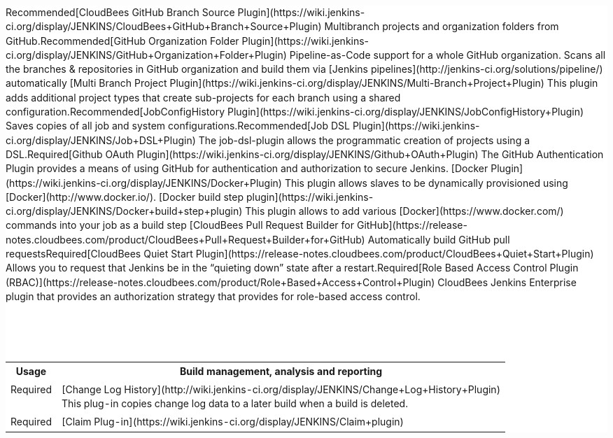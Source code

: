 </td></tr><tr><td colspan="1">Recommended</td><td colspan="1">[CloudBees GitHub Branch Source Plugin](https://wiki.jenkins-ci.org/display/JENKINS/CloudBees+GitHub+Branch+Source+Plugin)
Multibranch projects and organization folders from GitHub.</td></tr><tr><td colspan="1">Recommended</td><td colspan="1">[GitHub Organization Folder Plugin](https://wiki.jenkins-ci.org/display/JENKINS/GitHub+Organization+Folder+Plugin)
Pipeline-as-Code support for a whole GitHub organization. Scans all the branches & repositories in GitHub organization and build them via [Jenkins pipelines](http://jenkins-ci.org/solutions/pipeline/) automatically</td></tr><tr><td colspan="1">&nbsp;</td><td colspan="1">[Multi Branch Project Plugin](https://wiki.jenkins-ci.org/display/JENKINS/Multi-Branch+Project+Plugin)
This plugin adds additional project types that create sub-projects for each branch using a shared configuration.</td></tr><tr><td colspan="1">Recommended</td><td colspan="1">[JobConfigHistory Plugin](https://wiki.jenkins-ci.org/display/JENKINS/JobConfigHistory+Plugin)
Saves copies of all job and system configurations.</td></tr><tr><td colspan="1">Recommended</td><td colspan="1">[Job DSL Plugin](https://wiki.jenkins-ci.org/display/JENKINS/Job+DSL+Plugin)
The job-dsl-plugin allows the programmatic creation of projects using a DSL.</td></tr><tr><td colspan="1">Required</td><td colspan="1">[Github OAuth Plugin](https://wiki.jenkins-ci.org/display/JENKINS/Github+OAuth+Plugin)
The GitHub Authentication Plugin provides a means of using GitHub for authentication and authorization to secure Jenkins.</td></tr><tr><td colspan="1">&nbsp;</td><td colspan="1">[Docker Plugin](https://wiki.jenkins-ci.org/display/JENKINS/Docker+Plugin)
This plugin allows slaves to be dynamically provisioned using [Docker](http://www.docker.io/).</td></tr><tr><td colspan="1">&nbsp;</td><td colspan="1">[Docker build step plugin](https://wiki.jenkins-ci.org/display/JENKINS/Docker+build+step+plugin)
This plugin allows to add various [Docker](https://www.docker.com/) commands into your job as a build step</td></tr><tr><td colspan="1">&nbsp;</td><td colspan="1">[CloudBees Pull Request Builder for GitHub](https://release-notes.cloudbees.com/product/CloudBees+Pull+Request+Builder+for+GitHub)
Automatically build GitHub pull requests</td></tr><tr><td colspan="1">Required</td><td colspan="1">[CloudBees Quiet Start Plugin](https://release-notes.cloudbees.com/product/CloudBees+Quiet+Start+Plugin)
Allows you to request that Jenkins be in the &ldquo;quieting down&rdquo; state after a restart.</td></tr><tr><td colspan="1">Required</td><td colspan="1">[Role Based Access Control Plugin (RBAC)](https://release-notes.cloudbees.com/product/Role+Based+Access+Control+Plugin)
CloudBees Jenkins Enterprise plugin that provides an authorization strategy that provides for role-based access control.</td></tr></tbody></table>

&nbsp;

&nbsp;

<table><tbody><tr><th colspan="1">Usage</th><th colspan="1">Build management, analysis and reporting</th></tr><tr><td colspan="1">Required</td><td colspan="1">

<div>[Change Log History](http://wiki.jenkins-ci.org/display/JENKINS/Change+Log+History+Plugin)</div>

<div class="excerpt">

<div>This plug-in copies change log data to a later build when a build is deleted.</div>

</div>

</td></tr><tr><td colspan="1">Required</td><td colspan="1">

<div>[Claim Plug-in](https://wiki.jenkins-ci.org/display/JENKINS/Claim+plugin)</div>

<div class="excerpt">
